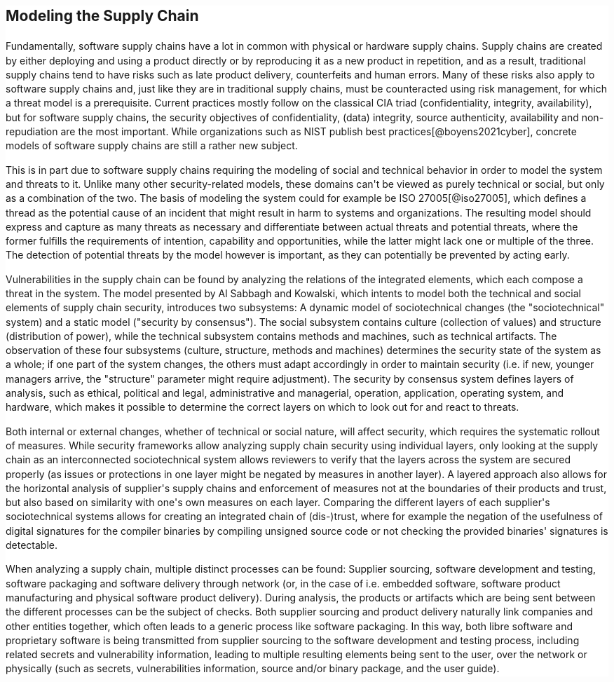 ## Modeling the Supply Chain

Fundamentally, software supply chains have a lot in common with physical or hardware supply chains. Supply chains are created by either deploying and using a product directly or by reproducing it as a new product in repetition, and as a result, traditional supply chains tend to have risks such as late product delivery, counterfeits and human errors. Many of these risks also apply to software supply chains and, just like they are in traditional supply chains, must be counteracted using risk management, for which a threat model is a prerequisite. Current practices mostly follow on the classical CIA triad (confidentiality, integrity, availability), but for software supply chains, the security objectives of confidentiality, (data) integrity, source authenticity, availability and non-repudiation are the most important. While organizations such as NIST publish best practices[@boyens2021cyber], concrete models of software supply chains are still a rather new subject.

This is in part due to software supply chains requiring the modeling of social and technical behavior in order to model the system and threats to it. Unlike many other security-related models, these domains can't be viewed as purely technical or social, but only as a combination of the two. The basis of modeling the system could for example be ISO 27005[@iso27005], which defines a thread as the potential cause of an incident that might result in harm to systems and organizations. The resulting model should express and capture as many threats as necessary and differentiate between actual threats and potential threats, where the former fulfills the requirements of intention, capability and opportunities, while the latter might lack one or multiple of the three. The detection of potential threats by the model however is important, as they can potentially be prevented by acting early.

Vulnerabilities in the supply chain can be found by analyzing the relations of the integrated elements, which each compose a threat in the system. The model presented by Al Sabbagh and Kowalski, which intents to model both the technical and social elements of supply chain security, introduces two subsystems: A dynamic model of sociotechnical changes (the "sociotechnical" system) and a static model ("security by consensus"). The social subsystem contains culture (collection of values) and structure (distribution of power), while the technical subsystem contains methods and machines, such as technical artifacts. The observation of these four subsystems (culture, structure, methods and machines) determines the security state of the system as a whole; if one part of the system changes, the others must adapt accordingly in order to maintain security (i.e. if new, younger managers arrive, the "structure" parameter might require adjustment). The security by consensus system defines layers of analysis, such as ethical, political and legal, administrative and managerial, operation, application, operating system, and hardware, which makes it possible to determine the correct layers on which to look out for and react to threats.

Both internal or external changes, whether of technical or social nature, will affect security, which requires the systematic rollout of measures. While security frameworks allow analyzing supply chain security using individual layers, only looking at the supply chain as an interconnected sociotechnical system allows reviewers to verify that the layers across the system are secured properly (as issues or protections in one layer might be negated by measures in another layer). A layered approach also allows for the horizontal analysis of supplier's supply chains and enforcement of measures not at the boundaries of their products and trust, but also based on similarity with one's own measures on each layer. Comparing the different layers of each supplier's sociotechnical systems allows for creating an integrated chain of (dis-)trust, where for example the negation of the usefulness of digital signatures for the compiler binaries by compiling unsigned source code or not checking the provided binaries' signatures is detectable.

When analyzing a supply chain, multiple distinct processes can be found: Supplier sourcing, software development and testing, software packaging and software delivery through network (or, in the case of i.e. embedded software, software product manufacturing and physical software product delivery). During analysis, the products or artifacts which are being sent between the different processes can be the subject of checks. Both supplier sourcing and product delivery naturally link companies and other entities together, which often leads to a generic process like software packaging. In this way, both libre software and proprietary software is being transmitted from supplier sourcing to the software development and testing process, including related secrets and vulnerability information, leading to multiple resulting elements being sent to the user, over the network or physically (such as secrets, vulnerabilities information, source and/or binary package, and the user guide).
